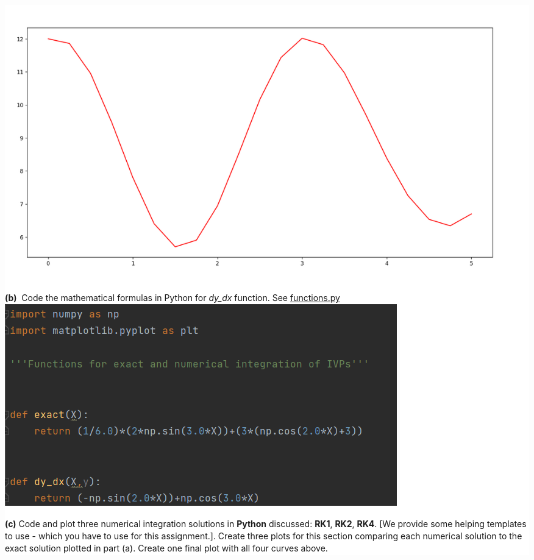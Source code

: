 ![exact solution plot in python](images/exact.png)

**(b)**  Code the mathematical formulas in Python for *dy_dx* function.
See [functions.py](https://github.com/IDS6145-Fall2022/assignment2-cbs-mstolarenko/blob/main/code/functions.py)
![Python code for the mathemtical formula dy_dx function](images/dydx_code.png)

**(c)** Code and plot three numerical integration solutions in **Python** discussed: **RK1**, **RK2**, **RK4**. [We provide some helping templates to use - which you have to use for this assignment.]. Create three plots for this section comparing each numerical solution to the exact solution plotted in part (a). Create one final plot with all four curves above.
